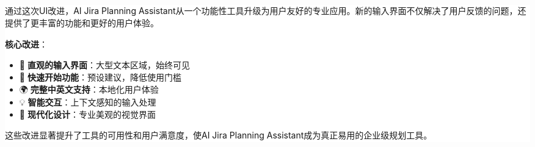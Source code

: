 通过这次UI改进，AI Jira Planning Assistant从一个功能性工具升级为用户友好的专业应用。新的输入界面不仅解决了用户反馈的问题，还提供了更丰富的功能和更好的用户体验。

**核心改进**：
- 🎯 **直观的输入界面**：大型文本区域，始终可见
- 🚀 **快速开始功能**：预设建议，降低使用门槛  
- 🌍 **完整中英文支持**：本地化用户体验
- 💡 **智能交互**：上下文感知的输入处理
- 🎨 **现代化设计**：专业美观的视觉界面

这些改进显著提升了工具的可用性和用户满意度，使AI Jira Planning Assistant成为真正易用的企业级规划工具。 